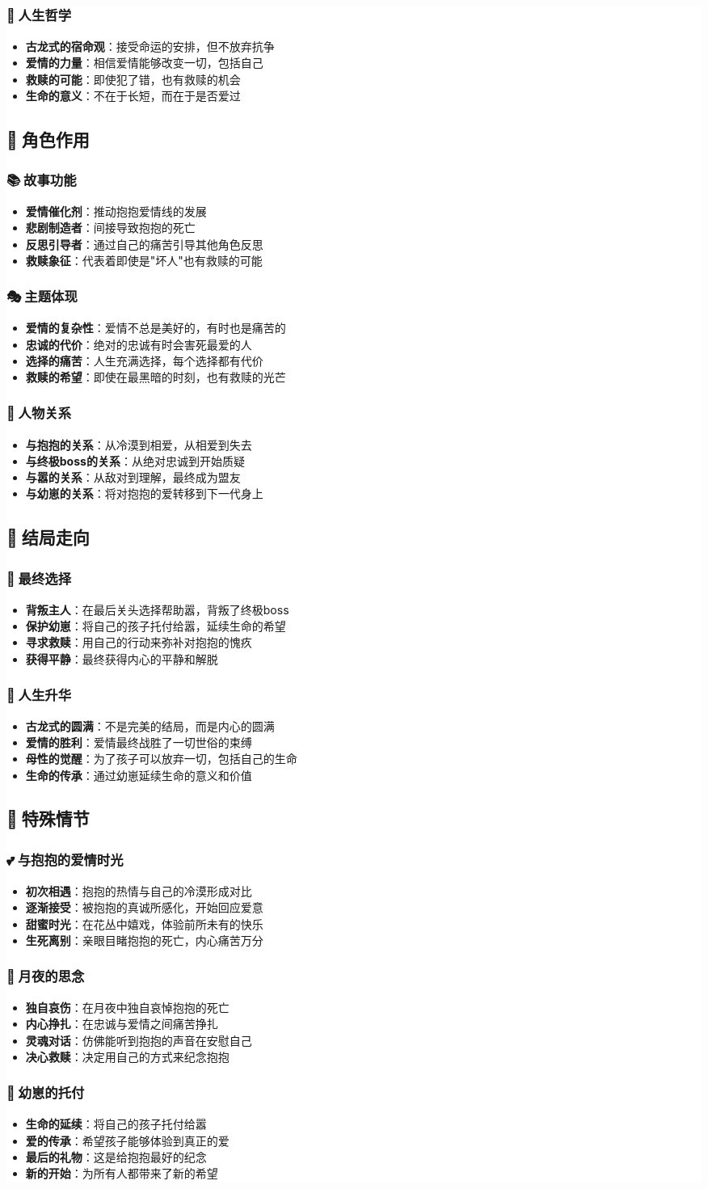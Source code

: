 ### 🌟 人生哲学
- **古龙式的宿命观**：接受命运的安排，但不放弃抗争
- **爱情的力量**：相信爱情能够改变一切，包括自己
- **救赎的可能**：即使犯了错，也有救赎的机会
- **生命的意义**：不在于长短，而在于是否爱过

## 🎯 角色作用

### 📚 故事功能
- **爱情催化剂**：推动抱抱爱情线的发展
- **悲剧制造者**：间接导致抱抱的死亡
- **反思引导者**：通过自己的痛苦引导其他角色反思
- **救赎象征**：代表着即使是"坏人"也有救赎的可能

### 🎭 主题体现
- **爱情的复杂性**：爱情不总是美好的，有时也是痛苦的
- **忠诚的代价**：绝对的忠诚有时会害死最爱的人
- **选择的痛苦**：人生充满选择，每个选择都有代价
- **救赎的希望**：即使在最黑暗的时刻，也有救赎的光芒

### 💫 人物关系
- **与抱抱的关系**：从冷漠到相爱，从相爱到失去
- **与终极boss的关系**：从绝对忠诚到开始质疑
- **与嚣的关系**：从敌对到理解，最终成为盟友
- **与幼崽的关系**：将对抱抱的爱转移到下一代身上

## 🌅 结局走向

### 🎯 最终选择
- **背叛主人**：在最后关头选择帮助嚣，背叛了终极boss
- **保护幼崽**：将自己的孩子托付给嚣，延续生命的希望
- **寻求救赎**：用自己的行动来弥补对抱抱的愧疚
- **获得平静**：最终获得内心的平静和解脱

### 🌟 人生升华
- **古龙式的圆满**：不是完美的结局，而是内心的圆满
- **爱情的胜利**：爱情最终战胜了一切世俗的束缚
- **母性的觉醒**：为了孩子可以放弃一切，包括自己的生命
- **生命的传承**：通过幼崽延续生命的意义和价值

## 🔮 特殊情节

### 💕 与抱抱的爱情时光
- **初次相遇**：抱抱的热情与自己的冷漠形成对比
- **逐渐接受**：被抱抱的真诚所感化，开始回应爱意
- **甜蜜时光**：在花丛中嬉戏，体验前所未有的快乐
- **生死离别**：亲眼目睹抱抱的死亡，内心痛苦万分

### 🌙 月夜的思念
- **独自哀伤**：在月夜中独自哀悼抱抱的死亡
- **内心挣扎**：在忠诚与爱情之间痛苦挣扎
- **灵魂对话**：仿佛能听到抱抱的声音在安慰自己
- **决心救赎**：决定用自己的方式来纪念抱抱

### 🌸 幼崽的托付
- **生命的延续**：将自己的孩子托付给嚣
- **爱的传承**：希望孩子能够体验到真正的爱
- **最后的礼物**：这是给抱抱最好的纪念
- **新的开始**：为所有人都带来了新的希望